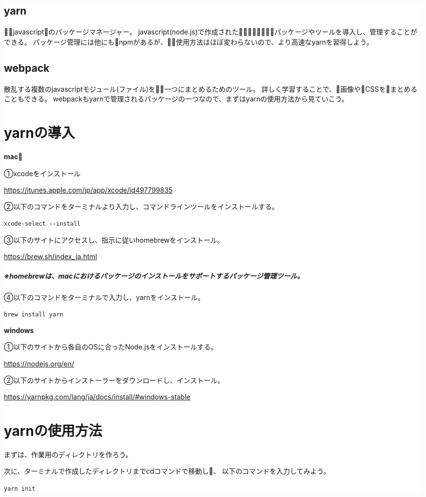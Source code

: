 

## yarn
javascriptのパッケージマネージャー。
javascript(node.js)で作成されたパッケージやツールを導入し、管理することができる。
パッケージ管理には他にもnpmがあるが、使用方法はほぼ変わらないので、より高速なyarnを習得しよう。

## webpack
散乱する複数のjavascriptモジュール(ファイル)を一つにまとめるためのツール。
詳しく学習することで、画像やCSSをまとめることもできる。
webpackもyarnで管理されるパッケージの一つなので、まずはyarnの使用方法から見ていこう。

# yarnの導入

**mac**

①xcodeをインストール

https://itunes.apple.com/jp/app/xcode/id497799835

②以下のコマンドをターミナルより入力し、コマンドラインツールをインストールする。

```
xcode-select --install
```

③以下のサイトにアクセスし、指示に従いhomebrewをインストール。

https://brew.sh/index_ja.html

##### ※homebrewは、macにおけるパッケージのインストールをサポートするパッケージ管理ツール。

④以下のコマンドをターミナルで入力し、yarnをインストール。
```
brew install yarn
```

**windows**

①以下のサイトから各自のOSに合ったNode.jsをインストールする。

https://nodejs.org/en/

②以下のサイトからインストーラーをダウンロードし、インストール。

https://yarnpkg.com/lang/ja/docs/install/#windows-stable



# yarnの使用方法

まずは、作業用のディレクトリを作ろう。

次に、ターミナルで作成したディレクトリまでcdコマンドで移動し、
以下のコマンドを入力してみよう。

```
yarn init
```
